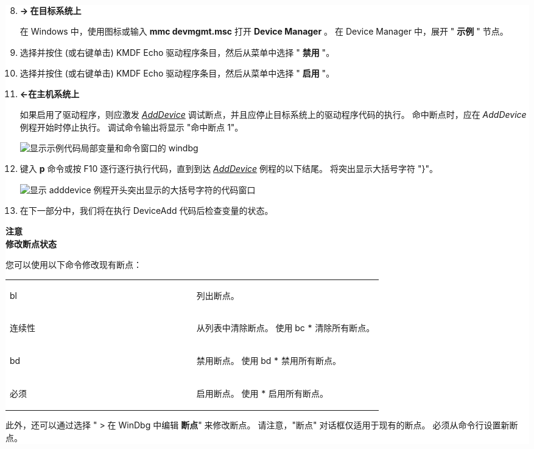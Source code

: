 8.  **-&gt; 在目标系统上**

    在 Windows 中，使用图标或输入 **mmc devmgmt.msc** 打开 **Device Manager** 。 在 Device Manager 中，展开 " **示例** " 节点。

9.  选择并按住 (或右键单击) KMDF Echo 驱动程序条目，然后从菜单中选择 " **禁用** "。

10. 选择并按住 (或右键单击) KMDF Echo 驱动程序条目，然后从菜单中选择 " **启用** "。

11. **&lt;-在主机系统上**

    如果启用了驱动程序，则应激发 [*AddDevice*](/windows-hardware/drivers/ddi/wdm/nc-wdm-driver_add_device) 调试断点，并且应停止目标系统上的驱动程序代码的执行。 命中断点时，应在 *AddDevice* 例程开始时停止执行。 调试命令输出将显示 "命中断点 1"。

    ![显示示例代码局部变量和命令窗口的 windbg](images/debuglab-image-breakpoint-echo-deviceadd.png)

12. 键入 **p** 命令或按 F10 逐行逐行执行代码，直到到达 [*AddDevice*](/windows-hardware/drivers/ddi/wdm/nc-wdm-driver_add_device) 例程的以下结尾。 将突出显示大括号字符 "}"。

    ![显示 adddevice 例程开头突出显示的大括号字符的代码窗口](images/debuglab-image-breakpoint-end-deviceadd.png)

13. 在下一部分中，我们将在执行 DeviceAdd 代码后检查变量的状态。

**注意**  
**修改断点状态**

您可以使用以下命令修改现有断点：

<table>
<colgroup>
<col width="50%" />
<col width="50%" />
</colgroup>
<tbody>
<tr class="odd">
<td align="left"><p>bl</p></td>
<td align="left"><p>列出断点。</p></td>
</tr>
<tr class="even">
<td align="left"><p>连续性</p></td>
<td align="left"><p>从列表中清除断点。 使用 bc * 清除所有断点。</p></td>
</tr>
<tr class="odd">
<td align="left"><p>bd</p></td>
<td align="left"><p>禁用断点。 使用 bd * 禁用所有断点。</p></td>
</tr>
<tr class="even">
<td align="left"><p>必须</p></td>
<td align="left"><p>启用断点。 使用 * 启用所有断点。</p></td>
</tr>
</tbody>
</table>



此外，还可以通过选择 "  &gt; 在 WinDbg 中编辑 **断点**" 来修改断点。 请注意，"断点" 对话框仅适用于现有的断点。 必须从命令行设置新断点。
